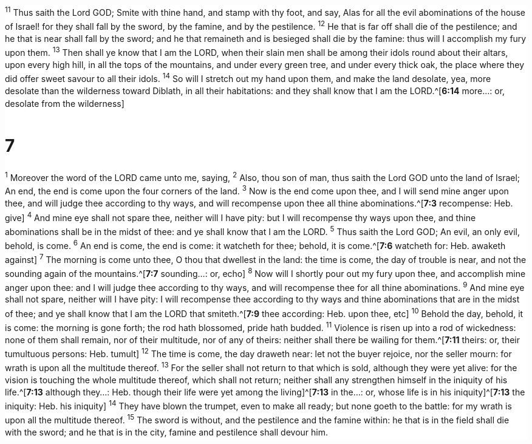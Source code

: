 <sup class='bibleverse'>11</sup> Thus saith the Lord GOD; Smite with thine hand, and stamp with thy foot, and say, Alas for all the evil abominations of the house of Israel! for they shall fall by the sword, by the famine, and by the pestilence. <sup class='bibleverse'>12</sup> He that is far off shall die of the pestilence; and he that is near shall fall by the sword; and he that remaineth and is besieged shall die by the famine: thus will I accomplish my fury upon them. <sup class='bibleverse'>13</sup> Then shall ye know that I am the LORD, when their slain men shall be among their idols round about their altars, upon every high hill, in all the tops of the mountains, and under every green tree, and under every thick oak, the place where they did offer sweet savour to all their idols. <sup class='bibleverse'>14</sup> So will I stretch out my hand upon them, and make the land desolate, yea, more desolate than the wilderness toward Diblath, in all their habitations: and they shall know that I am the LORD.^[**6:14** more…: or, desolate from the wilderness]
 

# 7 
<sup class='bibleverse'>1</sup> Moreover the word of the LORD came unto me, saying, <sup class='bibleverse'>2</sup> Also, thou son of man, thus saith the Lord GOD unto the land of Israel; An end, the end is come upon the four corners of the land. <sup class='bibleverse'>3</sup> Now is the end come upon thee, and I will send mine anger upon thee, and will judge thee according to thy ways, and will recompense upon thee all thine abominations.^[**7:3** recompense: Heb. give] <sup class='bibleverse'>4</sup> And mine eye shall not spare thee, neither will I have pity: but I will recompense thy ways upon thee, and thine abominations shall be in the midst of thee: and ye shall know that I am the LORD. <sup class='bibleverse'>5</sup> Thus saith the Lord GOD; An evil, an only evil, behold, is come. <sup class='bibleverse'>6</sup> An end is come, the end is come: it watcheth for thee; behold, it is come.^[**7:6** watcheth for: Heb. awaketh against] <sup class='bibleverse'>7</sup> The morning is come unto thee, O thou that dwellest in the land: the time is come, the day of trouble is near, and not the sounding again of the mountains.^[**7:7** sounding…: or, echo] <sup class='bibleverse'>8</sup> Now will I shortly pour out my fury upon thee, and accomplish mine anger upon thee: and I will judge thee according to thy ways, and will recompense thee for all thine abominations. <sup class='bibleverse'>9</sup> And mine eye shall not spare, neither will I have pity: I will recompense thee according to thy ways and thine abominations that are in the midst of thee; and ye shall know that I am the LORD that smiteth.^[**7:9** thee according: Heb. upon thee, etc] <sup class='bibleverse'>10</sup> Behold the day, behold, it is come: the morning is gone forth; the rod hath blossomed, pride hath budded. <sup class='bibleverse'>11</sup> Violence is risen up into a rod of wickedness: none of them shall remain, nor of their multitude, nor of any of theirs: neither shall there be wailing for them.^[**7:11** theirs: or, their tumultuous persons: Heb. tumult] <sup class='bibleverse'>12</sup> The time is come, the day draweth near: let not the buyer rejoice, nor the seller mourn: for wrath is upon all the multitude thereof. <sup class='bibleverse'>13</sup> For the seller shall not return to that which is sold, although they were yet alive: for the vision is touching the whole multitude thereof, which shall not return; neither shall any strengthen himself in the iniquity of his life.^[**7:13** although they…: Heb. though their life were yet among the living]^[**7:13** in the…: or, whose life is in his iniquity]^[**7:13** the iniquity: Heb. his iniquity] <sup class='bibleverse'>14</sup> They have blown the trumpet, even to make all ready; but none goeth to the battle: for my wrath is upon all the multitude thereof. <sup class='bibleverse'>15</sup> The sword is without, and the pestilence and the famine within: he that is in the field shall die with the sword; and he that is in the city, famine and pestilence shall devour him. 








